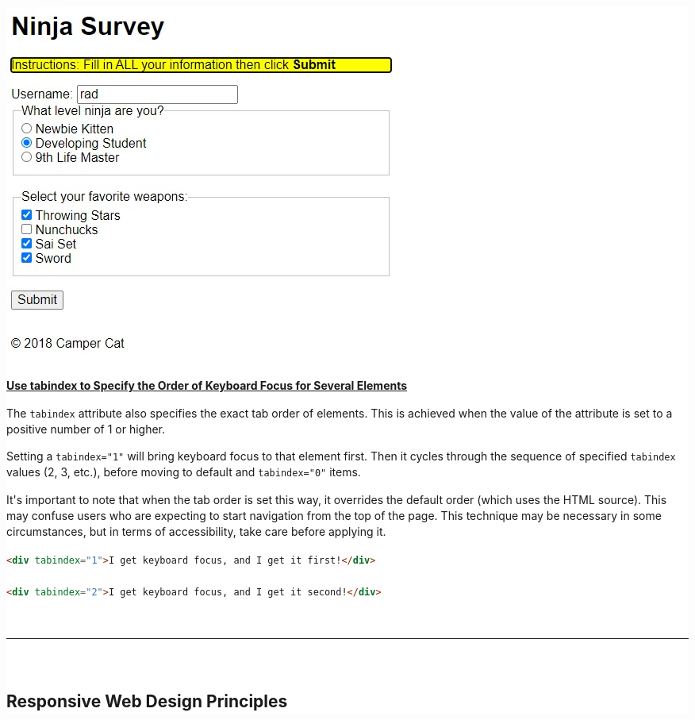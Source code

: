 ![tabindex HTML and focus](./ResponsiveFCC/Responsive40.jpg)

**[Use tabindex to Specify the Order of Keyboard Focus for Several Elements](https://www.freecodecamp.org/learn/responsive-web-design/applied-accessibility/use-tabindex-to-specify-the-order-of-keyboard-focus-for-several-elements)**

The `tabindex` attribute also specifies the exact tab order of elements. This is achieved when the value of the attribute is set to a positive number of 1 or higher.

Setting a `tabindex="1"` will bring keyboard focus to that element first. Then it cycles through the sequence of specified `tabindex` values (2, 3, etc.), before moving to default and `tabindex="0"` items.

It's important to note that when the tab order is set this way, it overrides the default order (which uses the HTML source). This may confuse users who are expecting to start navigation from the top of the page. This technique may be necessary in some circumstances, but in terms of accessibility, take care before applying it.

```html
<div tabindex="1">I get keyboard focus, and I get it first!</div>

<div tabindex="2">I get keyboard focus, and I get it second!</div>
```

<br/>

<hr/>

<br/>

## Responsive Web Design Principles
